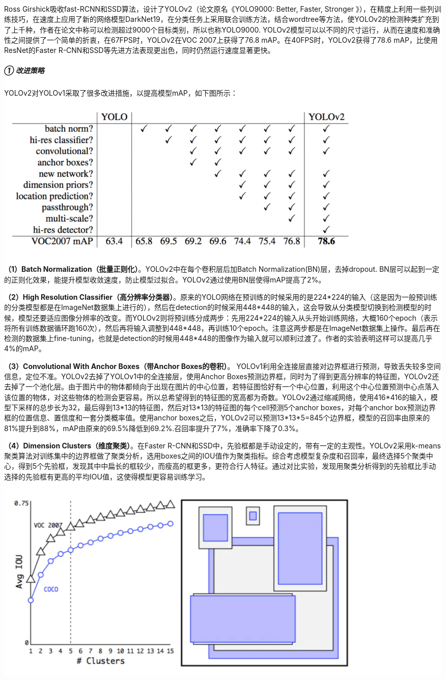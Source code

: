 Ross Girshick吸收fast-RCNN和SSD算法，设计了YOLOv2（论文原名《YOLO9000: Better, Faster, Stronger 》），在精度上利用一些列训练技巧，在速度上应用了新的网络模型DarkNet19，在分类任务上采用联合训练方法，结合wordtree等方法，使YOLOv2的检测种类扩充到了上千种，作者在论文中称可以检测超过9000个目标类别，所以也称YOLO9000. YOLOv2模型可以以不同的尺寸运行，从而在速度和准确性之间提供了一个简单的折衷，在67FPS时，YOLOv2在VOC 2007上获得了76.8 mAP。在40FPS时，YOLOv2获得了78.6 mAP，比使用ResNet的Faster R-CNN和SSD等先进方法表现更出色，同时仍然运行速度显著更快。



##### ① 改进策略

YOLOv2对YOLOv1采取了很多改进措施，以提高模型mAP，如下图所示：

![YOLO2_2](img/YOLO2_2.png)

**（1）Batch Normalization（批量正则化）**。YOLOv2中在每个卷积层后加Batch Normalization(BN)层，去掉dropout. BN层可以起到一定的正则化效果，能提升模型收敛速度，防止模型过拟合。YOLOv2通过使用BN层使得mAP提高了2%。

**（2）High Resolution Classifier（高分辨率分类器）**。原来的YOLO网络在预训练的时候采用的是224\*224的输入（这是因为一般预训练的分类模型都是在ImageNet数据集上进行的），然后在detection的时候采用448\*448的输入，这会导致从分类模型切换到检测模型的时候，模型还要适应图像分辨率的改变。而YOLOv2则将预训练分成两步：先用224\*224的输入从头开始训练网络，大概160个epoch（表示将所有训练数据循环跑160次），然后再将输入调整到448\*448，再训练10个epoch。注意这两步都是在ImageNet数据集上操作。最后再在检测的数据集上fine-tuning，也就是detection的时候用448\*448的图像作为输入就可以顺利过渡了。作者的实验表明这样可以提高几乎4%的mAP。

**（3）Convolutional With Anchor Boxes（带Anchor Boxes的卷积）**。 YOLOv1利用全连接层直接对边界框进行预测，导致丢失较多空间信息，定位不准。YOLOv2去掉了YOLOv1中的全连接层，使用Anchor Boxes预测边界框，同时为了得到更高分辨率的特征图，YOLOv2还去掉了一个池化层。由于图片中的物体都倾向于出现在图片的中心位置，若特征图恰好有一个中心位置，利用这个中心位置预测中心点落入该位置的物体，对这些物体的检测会更容易。所以总希望得到的特征图的宽高都为奇数。YOLOv2通过缩减网络，使用416\*416的输入，模型下采样的总步长为32，最后得到13\*13的特征图，然后对13\*13的特征图的每个cell预测5个anchor boxes，对每个anchor box预测边界框的位置信息、置信度和一套分类概率值。使用anchor boxes之后，YOLOv2可以预测13\*13\*5=845个边界框，模型的召回率由原来的81%提升到88%，mAP由原来的69.5%降低到69.2%.召回率提升了7%，准确率下降了0.3%。

**（4）Dimension Clusters（维度聚类）**。在Faster R-CNN和SSD中，先验框都是手动设定的，带有一定的主观性。YOLOv2采用k-means聚类算法对训练集中的边界框做了聚类分析，选用boxes之间的IOU值作为聚类指标。综合考虑模型复杂度和召回率，最终选择5个聚类中心，得到5个先验框，发现其中中扁长的框较少，而瘦高的框更多，更符合行人特征。通过对比实验，发现用聚类分析得到的先验框比手动选择的先验框有更高的平均IOU值，这使得模型更容易训练学习。

![YOLO2_3](img/YOLO2_3.png)
